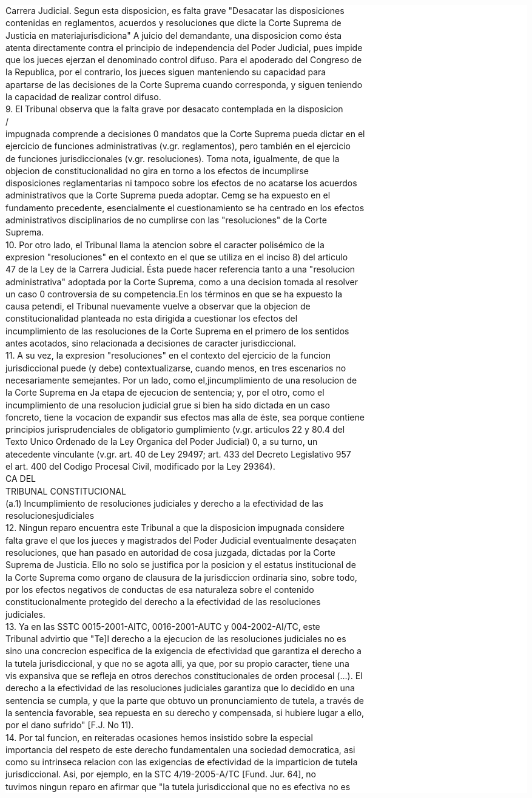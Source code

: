 Carrera Judicial. Segun esta disposicion, es falta grave "Desacatar las disposiciones  
contenidas en reglamentos, acuerdos y resoluciones que dicte la Corte Suprema de  
Justicia en materiajurisdiciona" A juicio del demandante, una disposicion como ésta  
atenta directamente contra el principio de independencia del Poder Judicial, pues impide  
que los jueces ejerzan el denominado control difuso. Para el apoderado del Congreso de  
la Republica, por el contrario, los jueces siguen manteniendo su capacidad para  
apartarse de las decisiones de la Corte Suprema cuando corresponda, y siguen teniendo  
la capacidad de realizar control difuso.  
9. El Tribunal observa que la falta grave por desacato contemplada en la disposicion  
/  
impugnada comprende a decisiones 0 mandatos que la Corte Suprema pueda dictar en el  
ejercicio de funciones administrativas (v.gr. reglamentos), pero también en el ejercicio  
de funciones jurisdiccionales (v.gr. resoluciones). Toma nota, igualmente, de que la  
objecion de constitucionalidad no gira en torno a los efectos de incumplirse  
disposiciones reglamentarias ni tampoco sobre los efectos de no acatarse los acuerdos  
administrativos que la Corte Suprema pueda adoptar. Cemg se ha expuesto en el  
fundamento precedente, esencialmente el cuestionamiento se ha centrado en los efectos  
administrativos disciplinarios de no cumplirse con las "resoluciones" de la Corte  
Suprema.  
10. Por otro lado, el Tribunal llama la atencion sobre el caracter polisémico de la  
expresion "resoluciones" en el contexto en el que se utiliza en el inciso 8) del articulo  
47 de la Ley de la Carrera Judicial. Ésta puede hacer referencia tanto a una "resolucion  
administrativa" adoptada por la Corte Suprema, como a una decision tomada al resolver  
un caso 0 controversia de su competencia.En los términos en que se ha expuesto la  
causa petendi, el Tribunal nuevamente vuelve a observar que la objecion de  
constitucionalidad planteada no esta dirigida a cuestionar los efectos del  
incumplimiento de las resoluciones de la Corte Suprema en el primero de los sentidos  
antes acotados, sino relacionada a decisiones de caracter jurisdiccional.  
11. A su vez, la expresion "resoluciones" en el contexto del ejercicio de la funcion  
jurisdiccional puede (y debe) contextualizarse, cuando menos, en tres escenarios no  
necesariamente semejantes. Por un lado, como el,jincumplimiento de una resolucion de  
la Corte Suprema en Ja etapa de ejecucion de sentencia; y, por el otro, como el  
incumplimiento de una resolucion judicial grue si bien ha sido dictada en un caso  
foncreto, tiene la vocacion de expandir sus efectos mas alla de éste, sea porque contiene  
principios jurisprudenciales de obligatorio gumplimiento (v.gr. articulos 22 y 80.4 del  
Texto Unico Ordenado de la Ley Organica del Poder Judicial) 0, a su turno, un  
atecedente vinculante (v.gr. art. 40 de Ley 29497; art. 433 del Decreto Legislativo 957  
el art. 400 del Codigo Procesal Civil, modificado por la Ley 29364).  
CA DEL  
TRIBUNAL CONSTITUCIONAL  
(a.1) Incumplimiento de resoluciones judiciales y derecho a la efectividad de las  
resolucionesjudiciales  
12. Ningun reparo encuentra este Tribunal a que la disposicion impugnada considere  
falta grave el que los jueces y magistrados del Poder Judicial eventualmente desaçaten  
resoluciones, que han pasado en autoridad de cosa juzgada, dictadas por la Corte  
Suprema de Justicia. Ello no solo se justifica por la posicion y el estatus institucional de  
la Corte Suprema como organo de clausura de la jurisdiccion ordinaria sino, sobre todo,  
por los efectos negativos de conductas de esa naturaleza sobre el contenido  
constitucionalmente protegido del derecho a la efectividad de las resoluciones  
judiciales.  
13. Ya en las SSTC 0015-2001-AITC, 0016-2001-AUTC y 004-2002-AI/TC, este  
Tribunal advirtio que "Te]l derecho a la ejecucion de las resoluciones judiciales no es  
sino una concrecion especifica de la exigencia de efectividad que garantiza el derecho a  
la tutela jurisdiccional, y que no se agota alli, ya que, por su propio caracter, tiene una  
vis expansiva que se refleja en otros derechos constitucionales de orden procesal (...). El  
derecho a la efectividad de las resoluciones judiciales garantiza que lo decidido en una  
sentencia se cumpla, y que la parte que obtuvo un pronunciamiento de tutela, a través de  
la sentencia favorable, sea repuesta en su derecho y compensada, si hubiere lugar a ello,  
por el dano sufrido" [F.J. No 11).  
14. Por tal funcion, en reiteradas ocasiones hemos insistido sobre la especial  
importancia del respeto de este derecho fundamentalen una sociedad democratica, asi  
como su intrinseca relacion con las exigencias de efectividad de la imparticion de tutela  
jurisdiccional. Asi, por ejemplo, en la STC 4/19-2005-A/TC [Fund. Jur. 64], no  
tuvimos ningun reparo en afirmar que "la tutela jurisdiccional que no es efectiva no es  